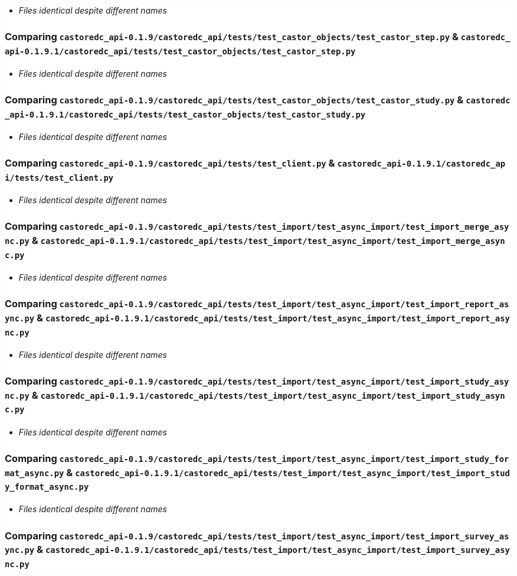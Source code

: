  * *Files identical despite different names*

### Comparing `castoredc_api-0.1.9/castoredc_api/tests/test_castor_objects/test_castor_step.py` & `castoredc_api-0.1.9.1/castoredc_api/tests/test_castor_objects/test_castor_step.py`

 * *Files identical despite different names*

### Comparing `castoredc_api-0.1.9/castoredc_api/tests/test_castor_objects/test_castor_study.py` & `castoredc_api-0.1.9.1/castoredc_api/tests/test_castor_objects/test_castor_study.py`

 * *Files identical despite different names*

### Comparing `castoredc_api-0.1.9/castoredc_api/tests/test_client.py` & `castoredc_api-0.1.9.1/castoredc_api/tests/test_client.py`

 * *Files identical despite different names*

### Comparing `castoredc_api-0.1.9/castoredc_api/tests/test_import/test_async_import/test_import_merge_async.py` & `castoredc_api-0.1.9.1/castoredc_api/tests/test_import/test_async_import/test_import_merge_async.py`

 * *Files identical despite different names*

### Comparing `castoredc_api-0.1.9/castoredc_api/tests/test_import/test_async_import/test_import_report_async.py` & `castoredc_api-0.1.9.1/castoredc_api/tests/test_import/test_async_import/test_import_report_async.py`

 * *Files identical despite different names*

### Comparing `castoredc_api-0.1.9/castoredc_api/tests/test_import/test_async_import/test_import_study_async.py` & `castoredc_api-0.1.9.1/castoredc_api/tests/test_import/test_async_import/test_import_study_async.py`

 * *Files identical despite different names*

### Comparing `castoredc_api-0.1.9/castoredc_api/tests/test_import/test_async_import/test_import_study_format_async.py` & `castoredc_api-0.1.9.1/castoredc_api/tests/test_import/test_async_import/test_import_study_format_async.py`

 * *Files identical despite different names*

### Comparing `castoredc_api-0.1.9/castoredc_api/tests/test_import/test_async_import/test_import_survey_async.py` & `castoredc_api-0.1.9.1/castoredc_api/tests/test_import/test_async_import/test_import_survey_async.py`
